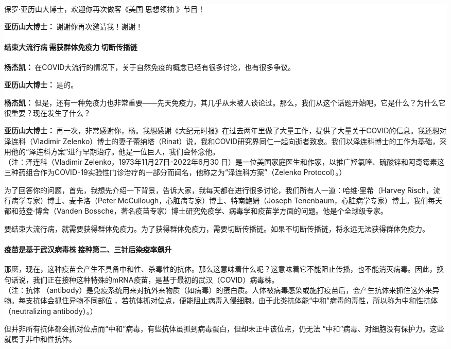   </strong>
  保罗‧亚历山大博士，欢迎你再次做客《美国
  <ok href="https://www.epochtimes.com/gb/tag/%E6%80%9D%E6%83%B3%E9%A2%86%E8%A2%96.html">
   思想领袖
  </ok>
  》节目！
 </p>
 <p>
  <strong>
   亚历山大博士：
  </strong>
  谢谢你再次邀请我！谢谢！
 </p>
 <h4>
  结束大流行病 需获群体免疫力 切断传播链
 </h4>
 <p>
  <strong>
   杨杰凯：
  </strong>
  在COVID大流行的情况下，关于自然免疫的概念已经有很多讨论，也有很多争议。
 </p>
 <p>
  <strong>
   亚历山大博士：
  </strong>
  是的。
 </p>
 <p>
  <strong>
   杨杰凯：
  </strong>
  但是，还有一种免疫力也非常重要——先天免疫力，其几乎从未被人谈论过。那么，我们从这个话题开始吧。它是什么？为什么它很重要？现在发生了什么？
 </p>
 <p>
  <strong>
   亚历山大博士：
  </strong>
  再一次，非常感谢你，杨。我想感谢《大纪元时报》在过去两年里做了大量工作，提供了大量关于COVID的信息。我还想对泽连科（Vladimir Zelenko）博士的妻子蕾纳塔（Rinat）说，我和COVID研究界同仁一起向逝者致哀。我们以泽连科博士的工作为基础，采用他的“泽连科方案”进行早期治疗。他是一位巨人，我们会怀念他。
  <br/>
  （注：泽连科（Vladimir Zelenko，1973年11月27日-2022年6月30 日）是一位美国家庭医生和作家，以推广羟氯喹、硫酸锌和阿奇霉素这三种药组合作为COVID-19实验性门诊治疗的一部分而闻名，他称之为“泽连科方案”（Zelenko Protocol）。）
 </p>
 <p>
  为了回答你的问题，首先，我想先介绍一下背景，告诉大家，我每天都在进行很多讨论，我们所有人一道：哈维‧里希（Harvey Risch，流行病学专家）博士、麦卡洛（Peter McCullough，心脏病专家）博士、特南鲍姆（Joseph Tenenbaum，心脏病学专家）博士。我们每天都和范登‧博舍（Vanden Bossche，著名疫苗专家）博士研究免疫学、病毒学和疫苗学方面的问题。他是个全球级专家。
 </p>
 <p>
  要结束大流行病，就需要获得群体免疫力。为了获得群体免疫力，需要切断传播链。如果不切断传播链，将永远无法获得群体免疫力。
 </p>
 <h4>
  疫苗是基于武汉病毒株 接种第二、三针后染疫率飙升
 </h4>
 <p>
  那麽，现在，这种疫苗会产生不具备中和性、杀毒性的抗体。那么这意味着什么呢？这意味着它不能阻止传播，也不能消灭病毒。因此，换句话说，我们正在接种这种特殊的mRNA疫苗，是基于最初的武汉（COVID）病毒株。
  <br/>
  （注：抗体 （antibody）是免疫系统用来对抗外来物质（如病毒）的蛋白质。人体被病毒感染或施打疫苗后，会产生抗体来抓住这外来异物。每支抗体会抓住异物不同部位 ，若抗体抓对位点，便能阻止病毒入侵细胞。由于此类抗体能“中和”病毒的毒性，所以称为中和性抗体（neutralizing antibody）。）
 </p>
 <p>
  但并非所有抗体都会抓对位点而“中和”病毒，有些抗体虽抓到病毒蛋白，但却未正中该位点，仍无法 “中和”病毒、对细胞没有保护力。这些就属于非中和性抗体。